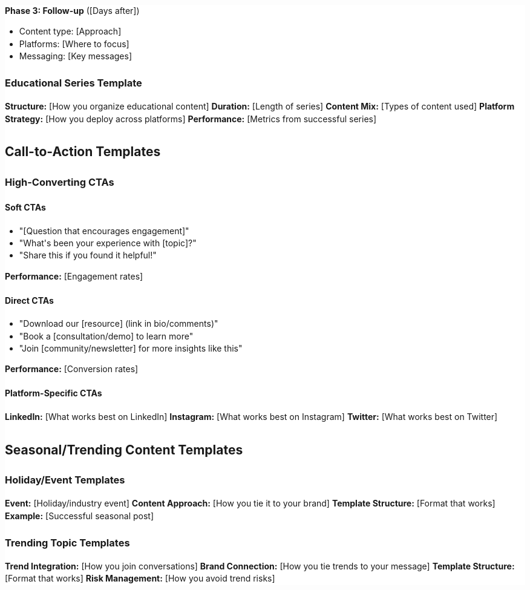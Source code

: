 **Phase 3: Follow-up** ([Days after])
- Content type: [Approach]
- Platforms: [Where to focus]
- Messaging: [Key messages]

### Educational Series Template
**Structure:** [How you organize educational content]
**Duration:** [Length of series]
**Content Mix:** [Types of content used]
**Platform Strategy:** [How you deploy across platforms]
**Performance:** [Metrics from successful series]

## Call-to-Action Templates

### High-Converting CTAs


#### Soft CTAs
- "[Question that encourages engagement]"
- "What's been your experience with [topic]?"
- "Share this if you found it helpful!"

**Performance:** [Engagement rates]

#### Direct CTAs
- "Download our [resource] (link in bio/comments)"
- "Book a [consultation/demo] to learn more"
- "Join [community/newsletter] for more insights like this"

**Performance:** [Conversion rates]

#### Platform-Specific CTAs
**LinkedIn:** [What works best on LinkedIn]
**Instagram:** [What works best on Instagram]
**Twitter:** [What works best on Twitter]

## Seasonal/Trending Content Templates

### Holiday/Event Templates

**Event:** [Holiday/industry event]
**Content Approach:** [How you tie it to your brand]
**Template Structure:** [Format that works]
**Example:** [Successful seasonal post]

### Trending Topic Templates
**Trend Integration:** [How you join conversations]
**Brand Connection:** [How you tie trends to your message]
**Template Structure:** [Format that works]
**Risk Management:** [How you avoid trend risks]

